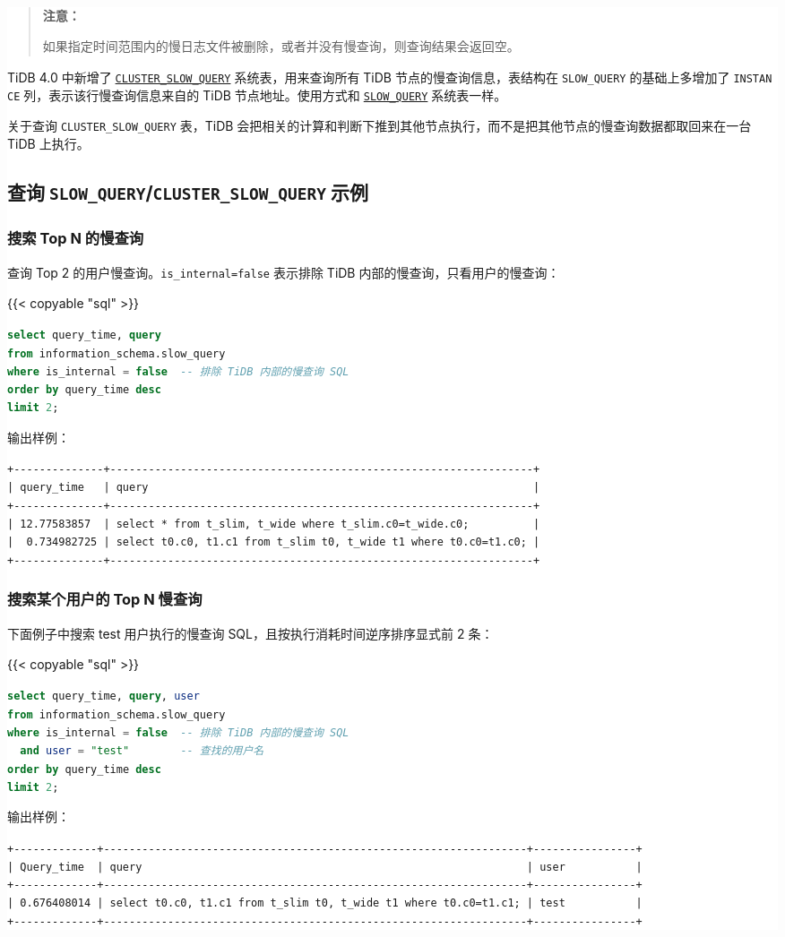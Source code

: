 > **注意：**
>
> 如果指定时间范围内的慢日志文件被删除，或者并没有慢查询，则查询结果会返回空。

TiDB 4.0 中新增了 [`CLUSTER_SLOW_QUERY`](/information-schema/information-schema-slow-query.md#cluster_slow_query-table) 系统表，用来查询所有 TiDB 节点的慢查询信息，表结构在 `SLOW_QUERY` 的基础上多增加了 `INSTANCE` 列，表示该行慢查询信息来自的 TiDB 节点地址。使用方式和 [`SLOW_QUERY`](/information-schema/information-schema-slow-query.md) 系统表一样。

关于查询 `CLUSTER_SLOW_QUERY` 表，TiDB 会把相关的计算和判断下推到其他节点执行，而不是把其他节点的慢查询数据都取回来在一台 TiDB 上执行。

## 查询 `SLOW_QUERY`/`CLUSTER_SLOW_QUERY` 示例

### 搜索 Top N 的慢查询

查询 Top 2 的用户慢查询。`is_internal=false` 表示排除 TiDB 内部的慢查询，只看用户的慢查询：

{{< copyable "sql" >}}

```sql
select query_time, query
from information_schema.slow_query
where is_internal = false  -- 排除 TiDB 内部的慢查询 SQL
order by query_time desc
limit 2;
```

输出样例：

```
+--------------+------------------------------------------------------------------+
| query_time   | query                                                            |
+--------------+------------------------------------------------------------------+
| 12.77583857  | select * from t_slim, t_wide where t_slim.c0=t_wide.c0;          |
|  0.734982725 | select t0.c0, t1.c1 from t_slim t0, t_wide t1 where t0.c0=t1.c0; |
+--------------+------------------------------------------------------------------+
```

### 搜索某个用户的 Top N 慢查询

下面例子中搜索 test 用户执行的慢查询 SQL，且按执行消耗时间逆序排序显式前 2 条：

{{< copyable "sql" >}}

```sql
select query_time, query, user
from information_schema.slow_query
where is_internal = false  -- 排除 TiDB 内部的慢查询 SQL
  and user = "test"        -- 查找的用户名
order by query_time desc
limit 2;
```

输出样例：

```
+-------------+------------------------------------------------------------------+----------------+
| Query_time  | query                                                            | user           |
+-------------+------------------------------------------------------------------+----------------+
| 0.676408014 | select t0.c0, t1.c1 from t_slim t0, t_wide t1 where t0.c0=t1.c1; | test           |
+-------------+------------------------------------------------------------------+----------------+
```
